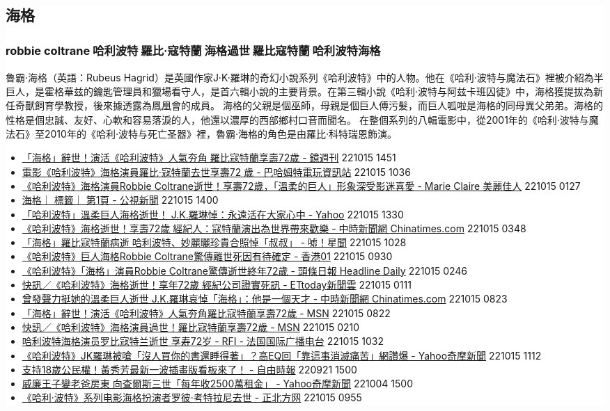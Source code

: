 ## 海格

### robbie coltrane 哈利波特 羅比·寇特蘭 海格過世 羅比寇特蘭 哈利波特海格

魯霸·海格（英語：Rubeus Hagrid）是英國作家J·K·羅琳的奇幻小說系列《哈利波特》中的人物。他在《哈利·波特与魔法石》裡被介紹為半巨人，是霍格華兹的鑰匙管理員和獵場看守人，是首六輯小說的主要背景。在第三輯小說《哈利·波特与阿兹卡班囚徒》中，海格獲提拔為新任奇獸飼育學教授，後來據透露為鳳凰會的成員。
海格的父親是個巫師，母親是個巨人傅污髮，而巨人呱啦是海格的同母異父弟弟。海格的性格是個忠誠、友好、心軟和容易落淚的人，他還以濃厚的西部鄉村口音而聞名。
在整個系列的八輯電影中，從2001年的《哈利·波特与魔法石》至2010年的《哈利·波特与死亡圣器》裡，魯霸·海格的角色是由羅比·科特瑞恩飾演。
- [「海格」辭世！演活《哈利波特》人氣夯角 羅比寇特蘭享壽72歲 - 鏡週刊](https://www.mirrormedia.mg/story/20221015edi001/ "「海格」辭世！演活《哈利波特》人氣夯角 羅比寇特蘭享壽72歲 - 鏡週刊") 221015 1451
- [電影《哈利波特》海格演員羅比‧寇特蘭去世享壽72 歲 - 巴哈姆特電玩資訊站](https://gnn.gamer.com.tw/detail.php?sn=239595 "電影《哈利波特》海格演員羅比‧寇特蘭去世享壽72 歲 - 巴哈姆特電玩資訊站") 221015 1036
- [《哈利波特》海格演員Robbie Coltrane逝世！享壽72歲，「溫柔的巨人」形象深受影迷喜愛 - Marie Claire 美麗佳人](https://www.marieclaire.com.tw/entertainment/news/68883/robbie-coltrane-dead "《哈利波特》海格演員Robbie Coltrane逝世！享壽72歲，「溫柔的巨人」形象深受影迷喜愛 - Marie Claire 美麗佳人") 221015 0127
- [海格｜ 標籤｜ 第1頁 - 公視新聞](https://news.pts.org.tw/tag/25932/ "海格｜ 標籤｜ 第1頁 - 公視新聞") 221015 1400
- [「哈利波特」溫柔巨人海格逝世！ J.K.羅琳悼：永遠活在大家心中 - Yahoo](https://tw.tv.yahoo.com/%E5%93%88%E5%88%A9%E6%B3%A2%E7%89%B9-%E6%BA%AB%E6%9F%94%E5%B7%A8%E4%BA%BA%E6%B5%B7%E6%A0%BC%E9%80%9D%E4%B8%96-j-k-%E7%BE%85%E7%90%B3%E6%82%BC-050656513.html "「哈利波特」溫柔巨人海格逝世！ J.K.羅琳悼：永遠活在大家心中 - Yahoo") 221015 1330
- [《哈利波特》海格逝世！享壽72歲 經紀人：寇特蘭演出為世界帶來歡樂 - 中時新聞網 Chinatimes.com](https://www.chinatimes.com/realtimenews/20221015000665-260404?ctrack=pc_main_rtime_p01 "《哈利波特》海格逝世！享壽72歲 經紀人：寇特蘭演出為世界帶來歡樂 - 中時新聞網 Chinatimes.com") 221015 0348
- [「海格」羅比寇特蘭病逝 哈利波特、妙麗曬珍貴合照悼「叔叔」 - 噓！星聞](https://stars.udn.com/star/story/10090/6688335?from=udn_mobile_indexrecommend "「海格」羅比寇特蘭病逝 哈利波特、妙麗曬珍貴合照悼「叔叔」 - 噓！星聞") 221015 1028
- [《哈利波特》巨人海格Robbie Coltrane驚傳離世死因有待確定 - 香港01](https://www.hk01.com/article/825545 "《哈利波特》巨人海格Robbie Coltrane驚傳離世死因有待確定 - 香港01") 221015 0930
- [《哈利波特》「海格」演員Robbie Coltrane驚傳逝世終年72歲 - 頭條日報 Headline Daily](https://hd.stheadline.com/life/ent/realtime/2379422/%E5%8D%B3%E6%99%82-%E5%A8%9B%E6%A8%82-%E5%93%88%E5%88%A9%E6%B3%A2%E7%89%B9-%E6%B5%B7%E6%A0%BC-%E6%BC%94%E5%93%A1Robbie-Coltrane%E9%A9%9A%E5%82%B3%E9%80%9D%E4%B8%96-%E7%B5%82%E5%B9%B472%E6%AD%B2 "《哈利波特》「海格」演員Robbie Coltrane驚傳逝世終年72歲 - 頭條日報 Headline Daily") 221015 0246
- [快訊／《哈利波特》海格逝世！享年72歲 經紀公司證實死訊 - ETtoday新聞雲](https://www.ettoday.net/news/20221015/2358555.htm "快訊／《哈利波特》海格逝世！享年72歲 經紀公司證實死訊 - ETtoday新聞雲") 221015 0111
- [曾發聲力挺她的溫柔巨人逝世 J.K.羅琳哀悼「海格」：他是一個天才 - 中時新聞網 Chinatimes.com](https://www.chinatimes.com/realtimenews/20221015000889-260404?ctrack=pc_main_recmd_p02 "曾發聲力挺她的溫柔巨人逝世 J.K.羅琳哀悼「海格」：他是一個天才 - 中時新聞網 Chinatimes.com") 221015 0823
- [「海格」辭世！演活《哈利波特》人氣夯角羅比寇特蘭享壽72歲 - MSN](https://www.msn.com/zh-tw/entertainment/news/%E3%80%8C%E6%B5%B7%E6%A0%BC%E3%80%8D%E8%BE%AD%E4%B8%96%EF%BC%81%E6%BC%94%E6%B4%BB%E3%80%8A%E5%93%88%E5%88%A9%E6%B3%A2%E7%89%B9%E3%80%8B%E4%BA%BA%E6%B0%A3%E5%A4%AF%E8%A7%92-%E7%BE%85%E6%AF%94%E5%AF%87%E7%89%B9%E8%98%AD%E4%BA%AB%E5%A3%BD72%E6%AD%B2/ar-AA12YF3n?li=BBqiNIb "「海格」辭世！演活《哈利波特》人氣夯角羅比寇特蘭享壽72歲 - MSN") 221015 0822
- [快訊／《哈利波特》海格演員過世！羅比寇特蘭享壽72歲 - MSN](https://www.msn.com/zh-tw/entertainment/news/%E5%BF%AB%E8%A8%8A%EF%BC%8F%E3%80%8A%E5%93%88%E5%88%A9%E6%B3%A2%E7%89%B9%E3%80%8B%E6%B5%B7%E6%A0%BC%E6%BC%94%E5%93%A1%E9%81%8E%E4%B8%96%EF%BC%81%E7%BE%85%E6%AF%94%E5%AF%87%E7%89%B9%E8%98%AD%E4%BA%AB%E5%A3%BD72%E6%AD%B2/ar-AA12XHZz?li=BBRN0RL "快訊／《哈利波特》海格演員過世！羅比寇特蘭享壽72歲 - MSN") 221015 0210
- [哈利波特海格演员罗比寇特兰逝世 享寿72岁 - RFI - 法国国际广播电台](https://www.rfi.fr/cn/%E5%9B%BD%E9%99%85%E6%8A%A5%E9%81%93/20221015-%E5%93%88%E5%88%A9%E6%B3%A2%E7%89%B9%E6%B5%B7%E6%A0%BC%E6%BC%94%E5%91%98%E7%BD%97%E6%AF%94%E5%AF%87%E7%89%B9%E5%85%B0%E9%80%9D%E4%B8%96-%E4%BA%AB%E5%AF%BF72%E5%B2%81 "哈利波特海格演员罗比寇特兰逝世 享寿72岁 - RFI - 法国国际广播电台") 221015 1032
- [《哈利波特》JK羅琳被嗆「沒人買你的書還睡得著」？高EQ回「靠這事消滅痛苦」網讚爆 - Yahoo奇摩新聞](https://tw.news.yahoo.com/%E5%93%88%E5%88%A9%E6%B3%A2%E7%89%B9-jk%E7%BE%85%E7%90%B3%E8%A2%AB%E5%97%86-%E6%B2%92%E4%BA%BA%E8%B2%B7%E4%BD%A0%E7%9A%84%E6%9B%B8%E9%82%84%E7%9D%A1%E5%BE%97%E8%91%97-%E9%AB%98eq%E5%9B%9E-%E9%9D%A0%E9%80%99%E4%BA%8B%E6%B6%88%E6%BB%85%E7%97%9B%E8%8B%A6-030043891.html "《哈利波特》JK羅琳被嗆「沒人買你的書還睡得著」？高EQ回「靠這事消滅痛苦」網讚爆 - Yahoo奇摩新聞") 221015 1112
- [支持18歲公民權！黃秀芳最新一波插畫版看板來了！ - 自由時報](https://news.ltn.com.tw/news/politics/breakingnews/4065626 "支持18歲公民權！黃秀芳最新一波插畫版看板來了！ - 自由時報") 220921 1500
- [威廉王子變老爸房東 向查爾斯三世「每年收2500萬租金」 - Yahoo奇摩新聞](https://tw.news.yahoo.com/%E5%A8%81%E5%BB%89%E7%8E%8B%E5%AD%90%E8%AE%8A%E8%80%81%E7%88%B8%E6%88%BF%E6%9D%B1-%E5%90%91%E6%9F%A5%E7%88%BE%E6%96%AF%E4%B8%89%E4%B8%96-%E6%AF%8F%E5%B9%B4%E6%94%B62500%E8%90%AC%E7%A7%9F%E9%87%91-073032858.html "威廉王子變老爸房東 向查爾斯三世「每年收2500萬租金」 - Yahoo奇摩新聞") 221004 1500
- [《哈利·波特》系列电影海格扮演者罗彼·考特拉尼去世 - 正北方网](http://www.northnews.cn/news/2022/1015/2147009.html "《哈利·波特》系列电影海格扮演者罗彼·考特拉尼去世 - 正北方网") 221015 0955